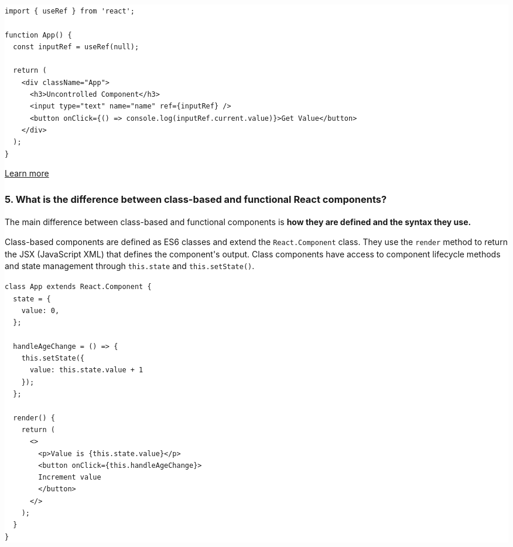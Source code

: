 ```tsx
import { useRef } from 'react'; 

function App() { 
  const inputRef = useRef(null); 

  return ( 
    <div className="App"> 
      <h3>Uncontrolled Component</h3> 
      <input type="text" name="name" ref={inputRef} /> 
      <button onClick={() => console.log(inputRef.current.value)}>Get Value</button> 
    </div> 
  ); 
} 

```

[Learn more](https://react.dev/learn/sharing-state-between-components#controlled-and-uncontrolled-components)

### 5. What is the difference between class-based and functional React components?

The main difference between class-based and functional components is **how they are defined and the syntax they use.**

Class-based components are defined as ES6 classes and extend the `React.Component` class. They use the `render` method to return the JSX (JavaScript XML) that defines the component's output. Class components have access to component lifecycle methods and state management through `this.state` and `this.setState()`.  

```tsx
class App extends React.Component {
  state = {
    value: 0,
  };

  handleAgeChange = () => {
    this.setState({
      value: this.state.value + 1 
    });
  };

  render() {
    return (
      <>
        <p>Value is {this.state.value}</p>
        <button onClick={this.handleAgeChange}>
        Increment value
        </button>
      </>
    );
  }
}
```
